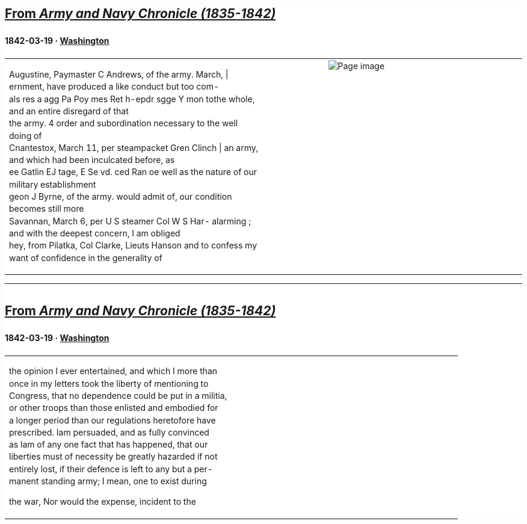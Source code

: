 
## [From _Army and Navy Chronicle (1835-1842)_](https://archive.org/details/sim_army-and-navy-chronicle_1842-03-19_13_9/page/n8/mode/1up?view=theater)

#### 1842-03-19 &middot; [Washington](http://dbpedia.org/resource/Washington%2C_D.C.)

<table style="width: 100%;"><tr><td style="width: 50%">

  
Augustine, Paymaster C Andrews, of the army. March, | ernment, have produced a like conduct but too com-  
als res a agg Pa Poy mes Ret h-epdr sgge Y mon tothe whole, and an entire disregard of that  
the army. 4 order and subordination necessary to the well doing of  
Cnantestox, March 11, per steampacket Gren Clinch | an army, and which had been inculcated before, as  
ee Gatlin EJ tage, E Se vd. ced Ran oe well as the nature of our military establishment  
geon J Byrne, of the army. would admit of, our condition becomes still more  
Savannan, March 6, per U S steamer Col W S Har- alarming ; and with the deepest concern, I am obliged  
hey, from Pilatka, Col Clarke, Lieuts Hanson and to confess my want of confidence in the generality of
</td><td style="width: 50%; max-height: 75%; margin: auto; display: block;">
<img alt="Page image" src="https://iiif.archive.org/image/iiif/2/sim_army-and-navy-chronicle_1842-03-19_13_9%2Fsim_army-and-navy-chronicle_1842-03-19_13_9_jp2.zip%2Fsim_army-and-navy-chronicle_1842-03-19_13_9_jp2%2Fsim_army-and-navy-chronicle_1842-03-19_13_9_0008.jp2/pct:10.399492707672797,78.05309734513274,74.60367786937222,9.970501474926253/600,/0/default.jpg"/>
</td>
</tr></table>

---

## [From _Army and Navy Chronicle (1835-1842)_](https://archive.org/details/sim_army-and-navy-chronicle_1842-03-19_13_9/page/n9/mode/1up?view=theater)

#### 1842-03-19 &middot; [Washington](http://dbpedia.org/resource/Washington%2C_D.C.)

<table style="width: 100%;"><tr><td style="width: 50%">

  
  
the opinion I ever entertained, and which I more than  
once in my letters took the liberty of mentioning to  
Congress, that no dependence could be put in a militia,  
or other troops than those enlisted and embodied for  
a longer period than our regulations heretofore have  
prescribed. Iam persuaded, and as fully convinced  
as lam of any one fact that has happened, that our  
liberties must of necessity be greatly hazarded if not  
entirely lost, if their defence is left to any but a per-  
manent standing army; I mean, one to exist during  
  
the war, Nor would the expense, incident to the  
  